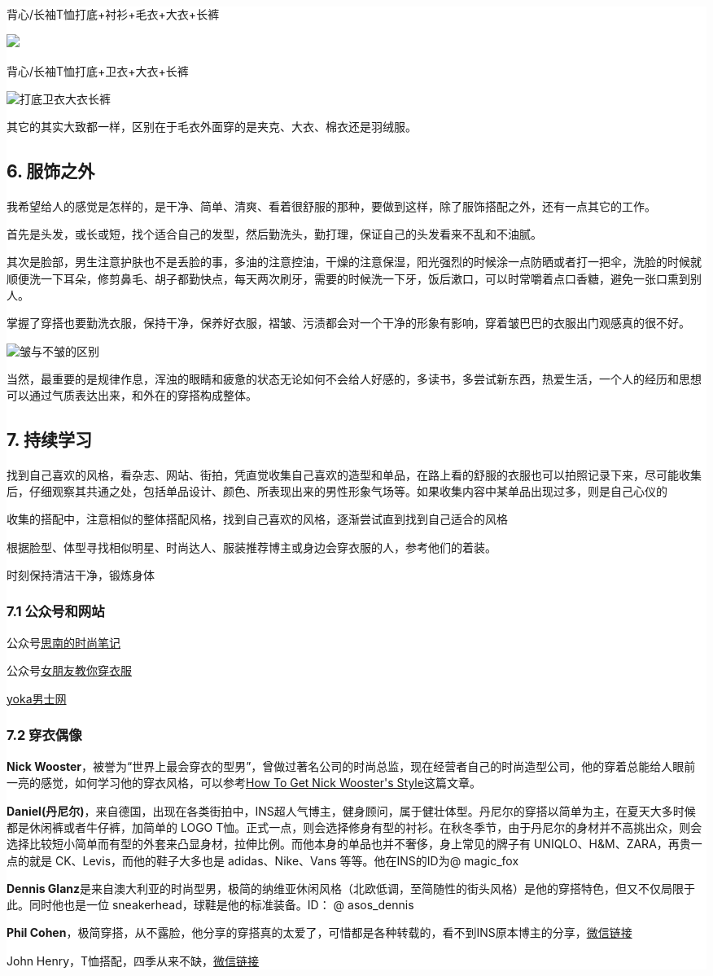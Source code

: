 

背心/长袖T恤打底+衬衫+毛衣+大衣+长裤

![](https://picped-1301226557.cos.ap-beijing.myqcloud.com/SH_20191205_打底工装夹克长裤.jpg)

背心/长袖T恤打底+卫衣+大衣+长裤

![打底卫衣大衣长裤](https://picped-1301226557.cos.ap-beijing.myqcloud.com/SH_20191205_打底卫衣大衣长裤.jpg)

其它的其实大致都一样，区别在于毛衣外面穿的是夹克、大衣、棉衣还是羽绒服。

## 6. 服饰之外

我希望给人的感觉是怎样的，是干净、简单、清爽、看着很舒服的那种，要做到这样，除了服饰搭配之外，还有一点其它的工作。

首先是头发，或长或短，找个适合自己的发型，然后勤洗头，勤打理，保证自己的头发看来不乱和不油腻。

其次是脸部，男生注意护肤也不是丢脸的事，多油的注意控油，干燥的注意保湿，阳光强烈的时候涂一点防晒或者打一把伞，洗脸的时候就顺便洗一下耳朵，修剪鼻毛、胡子都勤快点，每天两次刷牙，需要的时候洗一下牙，饭后漱口，可以时常嚼着点口香糖，避免一张口熏到别人。

 掌握了穿搭也要勤洗衣服，保持干净，保养好衣服，褶皱、污渍都会对一个干净的形象有影响，穿着皱巴巴的衣服出门观感真的很不好。

![皱与不皱的区别](https://picped-1301226557.cos.ap-beijing.myqcloud.com/SH_20191205_皱与不皱的区别.jpg)

当然，最重要的是规律作息，浑浊的眼睛和疲惫的状态无论如何不会给人好感的，多读书，多尝试新东西，热爱生活，一个人的经历和思想可以通过气质表达出来，和外在的穿搭构成整体。

## 7. 持续学习

找到自己喜欢的风格，看杂志、网站、街拍，凭直觉收集自己喜欢的造型和单品，在路上看的舒服的衣服也可以拍照记录下来，尽可能收集后，仔细观察其共通之处，包括单品设计、颜色、所表现出来的男性形象气场等。如果收集内容中某单品出现过多，则是自己心仪的

收集的搭配中，注意相似的整体搭配风格，找到自己喜欢的风格，逐渐尝试直到找到自己适合的风格

根据脸型、体型寻找相似明星、时尚达人、服装推荐博主或身边会穿衣服的人，参考他们的着装。

时刻保持清洁干净，锻炼身体

### 7.1 公众号和网站

公众号[思南的时尚笔记](https://www.zhihu.com/question/20872048)

公众号[女朋友教你穿衣服]()

[yoka男士网](http://www.yokamen.cn/)

### 7.2 穿衣偶像

**Nick Wooster**，被誉为“世界上最会穿衣的型男”，曾做过著名公司的时尚总监，现在经营者自己的时尚造型公司，他的穿着总能给人眼前一亮的感觉，如何学习他的穿衣风格，可以参考[How To Get Nick Wooster's Style](https://theidleman.com/blogs/style/get-nick-wooster-style)这篇文章。

**Daniel(丹尼尔)**，来自德国，出现在各类街拍中，INS超人气博主，健身顾问，属于健壮体型。丹尼尔的穿搭以简单为主，在夏天大多时候都是休闲裤或者牛仔裤，加简单的 LOGO T恤。正式一点，则会选择修身有型的衬衫。在秋冬季节，由于丹尼尔的身材并不高挑出众，则会选择比较短小简单而有型的外套来凸显身材，拉伸比例。而他本身的单品也并不奢侈，身上常见的牌子有 UNIQLO、H&M、ZARA，再贵一点的就是 CK、Levis，而他的鞋子大多也是 adidas、Nike、Vans 等等。他在INS的ID为@ magic_fox

**Dennis Glanz**是来自澳大利亚的时尚型男，极简的纳维亚休闲风格（北欧低调，至简随性的街头风格）是他的穿搭特色，但又不仅局限于此。同时他也是一位 sneakerhead，球鞋是他的标准装备。ID： @ asos_dennis

**Phil Cohen**，极简穿搭，从不露脸，他分享的穿搭真的太爱了，可惜都是各种转载的，看不到INS原本博主的分享，[微信链接](https://mp.weixin.qq.com/s/hRZif5jRsSzTUORhpg85FQ)

John Henry，T恤搭配，四季从来不缺，[微信链接](https://mp.weixin.qq.com/s/zFH8WLMHc4T0zNKS852BvA)



